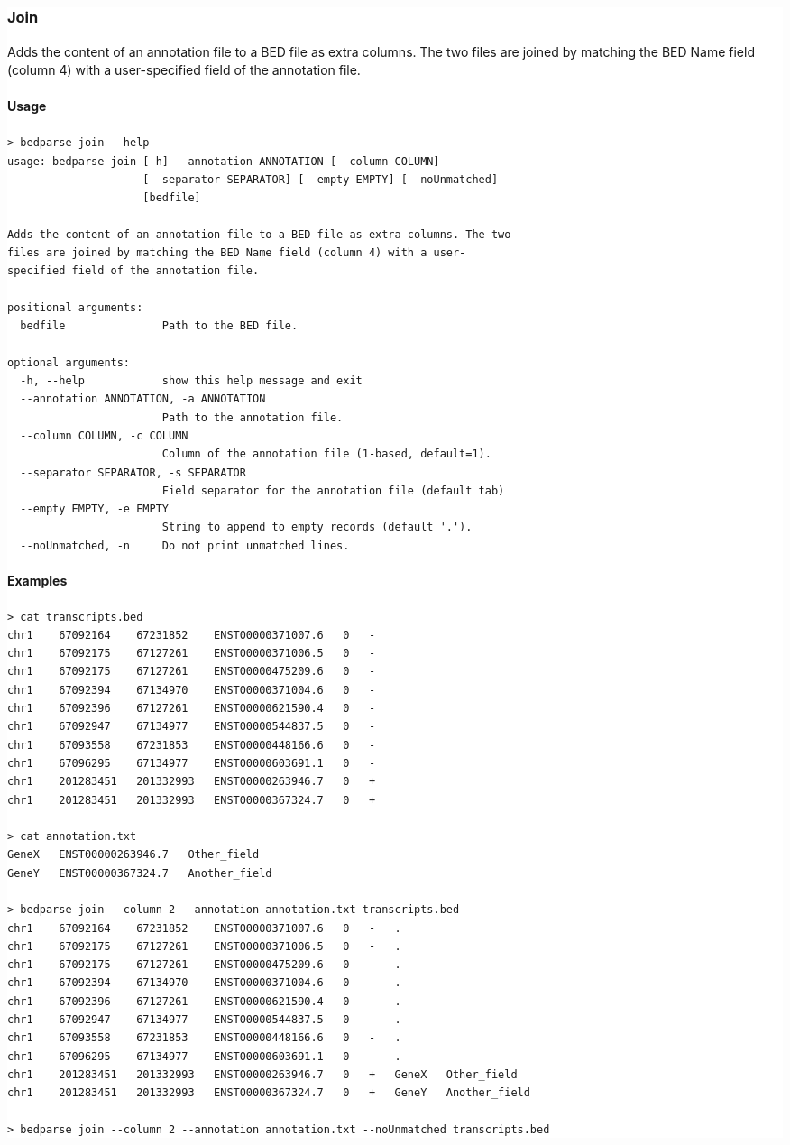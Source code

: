 
### Join
Adds the content of an annotation file to a BED file as extra columns. The two files are joined by matching the BED Name field (column 4) with a user-specified field of the annotation file. 

#### Usage

```text
> bedparse join --help
usage: bedparse join [-h] --annotation ANNOTATION [--column COLUMN]
                     [--separator SEPARATOR] [--empty EMPTY] [--noUnmatched]
                     [bedfile]

Adds the content of an annotation file to a BED file as extra columns. The two
files are joined by matching the BED Name field (column 4) with a user-
specified field of the annotation file.

positional arguments:
  bedfile               Path to the BED file.

optional arguments:
  -h, --help            show this help message and exit
  --annotation ANNOTATION, -a ANNOTATION
                        Path to the annotation file.
  --column COLUMN, -c COLUMN
                        Column of the annotation file (1-based, default=1).
  --separator SEPARATOR, -s SEPARATOR
                        Field separator for the annotation file (default tab)
  --empty EMPTY, -e EMPTY
                        String to append to empty records (default '.').
  --noUnmatched, -n     Do not print unmatched lines.
```

#### Examples
```text
> cat transcripts.bed
chr1	67092164	67231852	ENST00000371007.6	0	-
chr1	67092175	67127261	ENST00000371006.5	0	-
chr1	67092175	67127261	ENST00000475209.6	0	-
chr1	67092394	67134970	ENST00000371004.6	0	-
chr1	67092396	67127261	ENST00000621590.4	0	-
chr1	67092947	67134977	ENST00000544837.5	0	-
chr1	67093558	67231853	ENST00000448166.6	0	-
chr1	67096295	67134977	ENST00000603691.1	0	-
chr1	201283451	201332993	ENST00000263946.7	0	+
chr1	201283451	201332993	ENST00000367324.7	0	+

> cat annotation.txt
GeneX	ENST00000263946.7	Other_field
GeneY	ENST00000367324.7	Another_field

> bedparse join --column 2 --annotation annotation.txt transcripts.bed
chr1	67092164	67231852	ENST00000371007.6	0	-	.
chr1	67092175	67127261	ENST00000371006.5	0	-	.
chr1	67092175	67127261	ENST00000475209.6	0	-	.
chr1	67092394	67134970	ENST00000371004.6	0	-	.
chr1	67092396	67127261	ENST00000621590.4	0	-	.
chr1	67092947	67134977	ENST00000544837.5	0	-	.
chr1	67093558	67231853	ENST00000448166.6	0	-	.
chr1	67096295	67134977	ENST00000603691.1	0	-	.
chr1	201283451	201332993	ENST00000263946.7	0	+	GeneX	Other_field
chr1	201283451	201332993	ENST00000367324.7	0	+	GeneY	Another_field

> bedparse join --column 2 --annotation annotation.txt --noUnmatched transcripts.bed 
```
